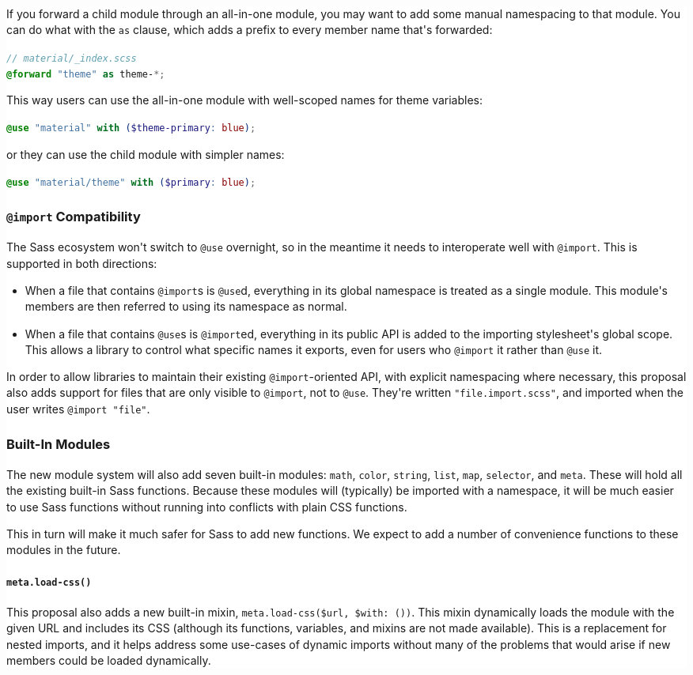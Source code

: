 If you forward a child module through an all-in-one module, you may want to add
some manual namespacing to that module. You can do what with the `as` clause,
which adds a prefix to every member name that's forwarded:

```scss
// material/_index.scss
@forward "theme" as theme-*;
```

This way users can use the all-in-one module with well-scoped names for theme
variables:

```scss
@use "material" with ($theme-primary: blue);
```

or they can use the child module with simpler names:

```scss
@use "material/theme" with ($primary: blue);
```

### `@import` Compatibility

The Sass ecosystem won't switch to `@use` overnight, so in the meantime it needs
to interoperate well with `@import`. This is supported in both directions:

* When a file that contains `@import`s is `@use`d, everything in its global
  namespace is treated as a single module. This module's members are then
  referred to using its namespace as normal.

* When a file that contains `@use`s is `@import`ed, everything in its public API
  is added to the importing stylesheet's global scope. This allows a library to
  control what specific names it exports, even for users who `@import` it rather
  than `@use` it.

In order to allow libraries to maintain their existing `@import`-oriented API,
with explicit namespacing where necessary, this proposal also adds support for
files that are only visible to `@import`, not to `@use`. They're written
`"file.import.scss"`, and imported when the user writes `@import "file"`.

### Built-In Modules

The new module system will also add seven built-in modules: `math`, `color`,
`string`, `list`, `map`, `selector`, and `meta`. These will hold all the
existing built-in Sass functions. Because these modules will (typically) be
imported with a namespace, it will be much easier to use Sass functions without
running into conflicts with plain CSS functions.

This in turn will make it much safer for Sass to add new functions. We expect to
add a number of convenience functions to these modules in the future.

#### `meta.load-css()`

This proposal also adds a new built-in mixin, `meta.load-css($url, $with: ())`.
This mixin dynamically loads the module with the given URL and includes its CSS
(although its functions, variables, and mixins are not made available). This is
a replacement for nested imports, and it helps address some use-cases of dynamic
imports without many of the problems that would arise if new members could be
loaded dynamically.
